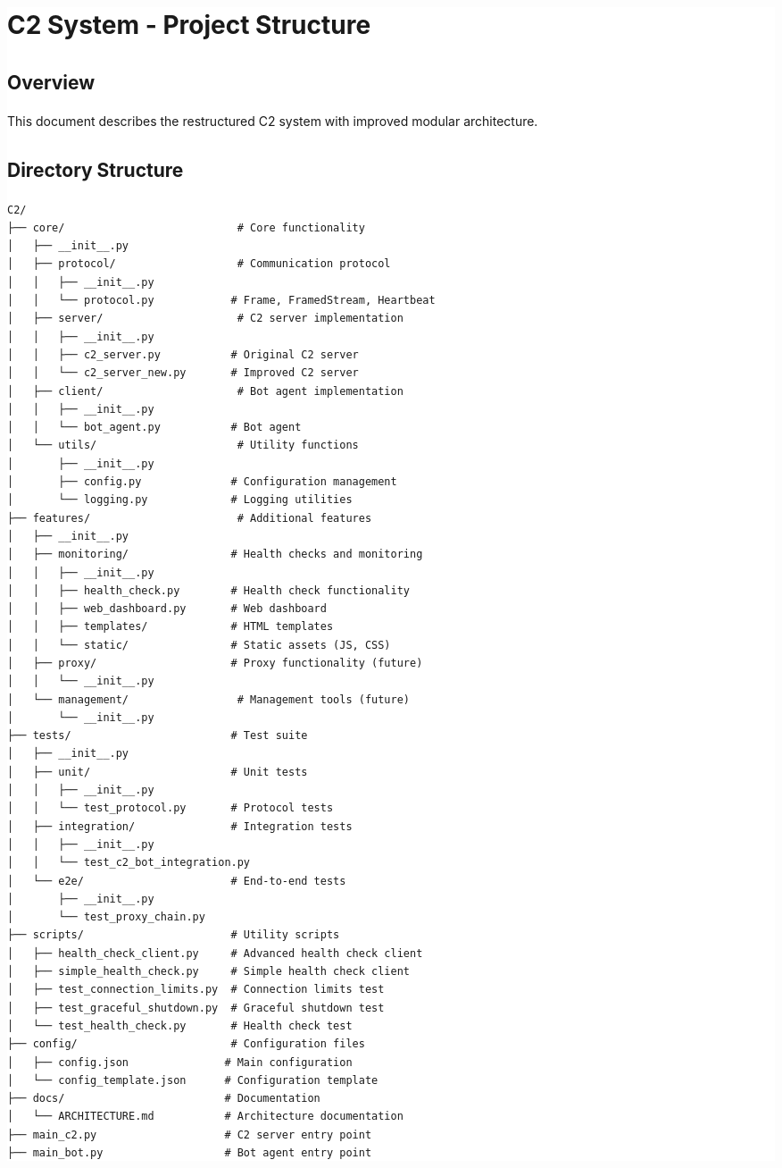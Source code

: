 # C2 System - Project Structure

## Overview
This document describes the restructured C2 system with improved modular architecture.

## Directory Structure

```
C2/
├── core/                           # Core functionality
│   ├── __init__.py
│   ├── protocol/                   # Communication protocol
│   │   ├── __init__.py
│   │   └── protocol.py            # Frame, FramedStream, Heartbeat
│   ├── server/                     # C2 server implementation
│   │   ├── __init__.py
│   │   ├── c2_server.py           # Original C2 server
│   │   └── c2_server_new.py       # Improved C2 server
│   ├── client/                     # Bot agent implementation
│   │   ├── __init__.py
│   │   └── bot_agent.py           # Bot agent
│   └── utils/                      # Utility functions
│       ├── __init__.py
│       ├── config.py              # Configuration management
│       └── logging.py             # Logging utilities
├── features/                       # Additional features
│   ├── __init__.py
│   ├── monitoring/                # Health checks and monitoring
│   │   ├── __init__.py
│   │   ├── health_check.py        # Health check functionality
│   │   ├── web_dashboard.py       # Web dashboard
│   │   ├── templates/             # HTML templates
│   │   └── static/                # Static assets (JS, CSS)
│   ├── proxy/                     # Proxy functionality (future)
│   │   └── __init__.py
│   └── management/                 # Management tools (future)
│       └── __init__.py
├── tests/                         # Test suite
│   ├── __init__.py
│   ├── unit/                      # Unit tests
│   │   ├── __init__.py
│   │   └── test_protocol.py       # Protocol tests
│   ├── integration/               # Integration tests
│   │   ├── __init__.py
│   │   └── test_c2_bot_integration.py
│   └── e2e/                       # End-to-end tests
│       ├── __init__.py
│       └── test_proxy_chain.py
├── scripts/                       # Utility scripts
│   ├── health_check_client.py     # Advanced health check client
│   ├── simple_health_check.py     # Simple health check client
│   ├── test_connection_limits.py  # Connection limits test
│   ├── test_graceful_shutdown.py  # Graceful shutdown test
│   └── test_health_check.py       # Health check test
├── config/                        # Configuration files
│   ├── config.json               # Main configuration
│   └── config_template.json      # Configuration template
├── docs/                         # Documentation
│   └── ARCHITECTURE.md           # Architecture documentation
├── main_c2.py                    # C2 server entry point
├── main_bot.py                   # Bot agent entry point
```